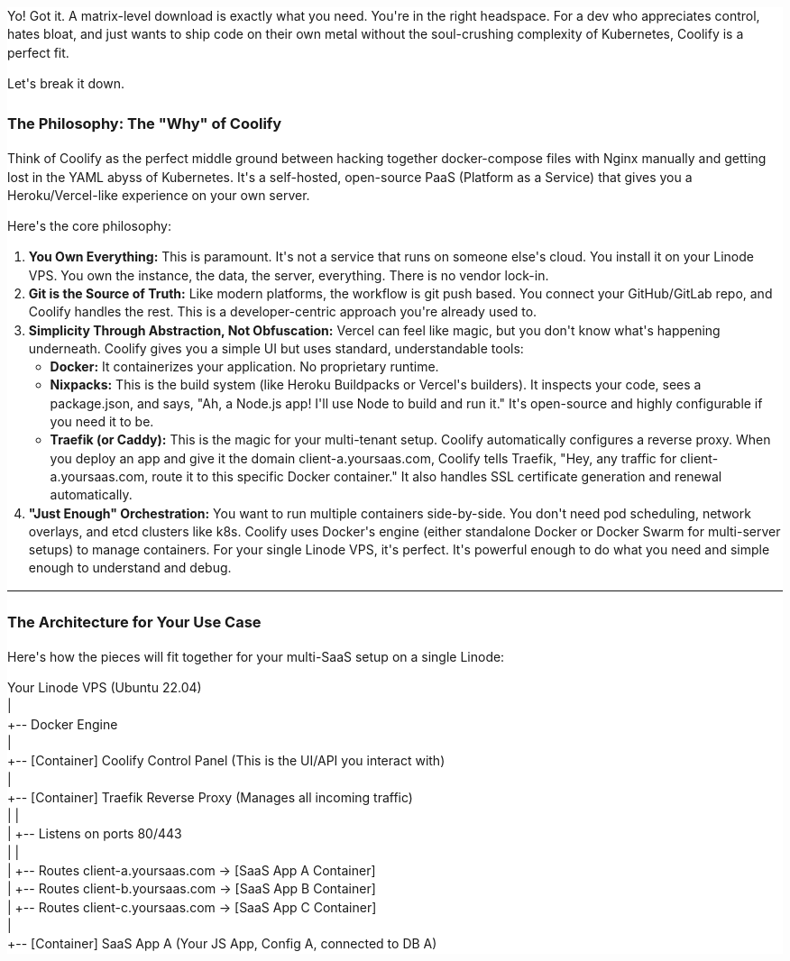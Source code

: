 Yo\! Got it. A matrix-level download is exactly what you need. You're in the right headspace. For a dev who appreciates control, hates bloat, and just wants to ship code on their own metal without the soul-crushing complexity of Kubernetes, Coolify is a perfect fit.

Let's break it down.

### **The Philosophy: The "Why" of Coolify**

Think of Coolify as the perfect middle ground between hacking together docker-compose files with Nginx manually and getting lost in the YAML abyss of Kubernetes. It's a self-hosted, open-source PaaS (Platform as a Service) that gives you a Heroku/Vercel-like experience on your own server.

Here's the core philosophy:

1. **You Own Everything:** This is paramount. It's not a service that runs on someone else's cloud. You install it on your Linode VPS. You own the instance, the data, the server, everything. There is no vendor lock-in.  
2. **Git is the Source of Truth:** Like modern platforms, the workflow is git push based. You connect your GitHub/GitLab repo, and Coolify handles the rest. This is a developer-centric approach you're already used to.  
3. **Simplicity Through Abstraction, Not Obfuscation:** Vercel can feel like magic, but you don't know what's happening underneath. Coolify gives you a simple UI but uses standard, understandable tools:  
   * **Docker:** It containerizes your application. No proprietary runtime.  
   * **Nixpacks:** This is the build system (like Heroku Buildpacks or Vercel's builders). It inspects your code, sees a package.json, and says, "Ah, a Node.js app\! I'll use Node to build and run it." It's open-source and highly configurable if you need it to be.  
   * **Traefik (or Caddy):** This is the magic for your multi-tenant setup. Coolify automatically configures a reverse proxy. When you deploy an app and give it the domain client-a.yoursaas.com, Coolify tells Traefik, "Hey, any traffic for client-a.yoursaas.com, route it to this specific Docker container." It also handles SSL certificate generation and renewal automatically.  
4. **"Just Enough" Orchestration:** You want to run multiple containers side-by-side. You don't need pod scheduling, network overlays, and etcd clusters like k8s. Coolify uses Docker's engine (either standalone Docker or Docker Swarm for multi-server setups) to manage containers. For your single Linode VPS, it's perfect. It's powerful enough to do what you need and simple enough to understand and debug.

---

### **The Architecture for Your Use Case**

Here's how the pieces will fit together for your multi-SaaS setup on a single Linode:

Your Linode VPS (Ubuntu 22.04)  
|  
\+-- Docker Engine  
    |  
    \+-- \[Container\] Coolify Control Panel (This is the UI/API you interact with)  
    |  
    \+-- \[Container\] Traefik Reverse Proxy (Manages all incoming traffic)  
    |       |  
    |       \+-- Listens on ports 80/443  
    |       |  
    |       \+-- Routes client-a.yoursaas.com \-\> \[SaaS App A Container\]  
    |       \+-- Routes client-b.yoursaas.com \-\> \[SaaS App B Container\]  
    |       \+-- Routes client-c.yoursaas.com \-\> \[SaaS App C Container\]  
    |  
    \+-- \[Container\] SaaS App A (Your JS App, Config A, connected to DB A)  